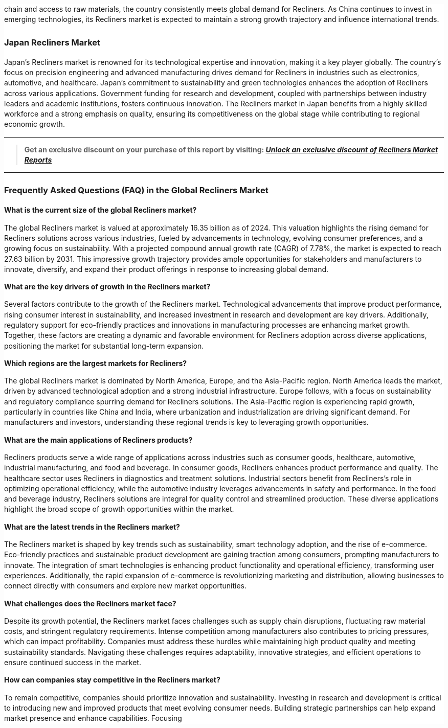chain and access to raw materials, the country consistently meets global demand for Recliners. As China continues to invest in emerging technologies, its Recliners market is expected to maintain a strong growth trajectory and influence international trends.</p><h3>Japan Recliners Market</h3><p>Japan&rsquo;s Recliners market is renowned for its technological expertise and innovation, making it a key player globally. The country&rsquo;s focus on precision engineering and advanced manufacturing drives demand for Recliners in industries such as electronics, automotive, and healthcare. Japan&rsquo;s commitment to sustainability and green technologies enhances the adoption of Recliners across various applications. Government funding for research and development, coupled with partnerships between industry leaders and academic institutions, fosters continuous innovation. The Recliners market in Japan benefits from a highly skilled workforce and a strong emphasis on quality, ensuring its competitiveness on the global stage while contributing to regional economic growth.</p><hr /><blockquote><p><strong>Get an exclusive discount on your purchase of this report by visiting: <em><a href="://marketresearchpulse.com/ask-for-discount/57724?utm_source=Github&amp;utm_medium=029">Unlock an exclusive discount of Recliners Market Reports</a></em>&nbsp;</strong></p></blockquote><hr /><h3>Frequently Asked Questions (FAQ) in the Global Recliners Market</h3><p><strong>What is the current size of the global Recliners market?</strong></p><p>The global Recliners market is valued at approximately 16.35 billion as of 2024. This valuation highlights the rising demand for Recliners solutions across various industries, fueled by advancements in technology, evolving consumer preferences, and a growing focus on sustainability. With a projected compound annual growth rate (CAGR) of 7.78%, the market is expected to reach 27.63 billion by 2031. This impressive growth trajectory provides ample opportunities for stakeholders and manufacturers to innovate, diversify, and expand their product offerings in response to increasing global demand.</p><p><strong>What are the key drivers of growth in the Recliners market?</strong></p><p>Several factors contribute to the growth of the Recliners market. Technological advancements that improve product performance, rising consumer interest in sustainability, and increased investment in research and development are key drivers. Additionally, regulatory support for eco-friendly practices and innovations in manufacturing processes are enhancing market growth. Together, these factors are creating a dynamic and favorable environment for Recliners adoption across diverse applications, positioning the market for substantial long-term expansion.</p><p><strong>Which regions are the largest markets for Recliners?</strong></p><p>The global Recliners market is dominated by North America, Europe, and the Asia-Pacific region. North America leads the market, driven by advanced technological adoption and a strong industrial infrastructure. Europe follows, with a focus on sustainability and regulatory compliance spurring demand for Recliners solutions. The Asia-Pacific region is experiencing rapid growth, particularly in countries like China and India, where urbanization and industrialization are driving significant demand. For manufacturers and investors, understanding these regional trends is key to leveraging growth opportunities.</p><p><strong>What are the main applications of Recliners products?</strong></p><p>Recliners products serve a wide range of applications across industries such as consumer goods, healthcare, automotive, industrial manufacturing, and food and beverage. In consumer goods, Recliners enhances product performance and quality. The healthcare sector uses Recliners in diagnostics and treatment solutions. Industrial sectors benefit from Recliners&rsquo;s role in optimizing operational efficiency, while the automotive industry leverages advancements in safety and performance. In the food and beverage industry, Recliners solutions are integral for quality control and streamlined production. These diverse applications highlight the broad scope of growth opportunities within the market.</p><p><strong>What are the latest trends in the Recliners market?</strong></p><p>The Recliners market is shaped by key trends such as sustainability, smart technology adoption, and the rise of e-commerce. Eco-friendly practices and sustainable product development are gaining traction among consumers, prompting manufacturers to innovate. The integration of smart technologies is enhancing product functionality and operational efficiency, transforming user experiences. Additionally, the rapid expansion of e-commerce is revolutionizing marketing and distribution, allowing businesses to connect directly with consumers and explore new market opportunities.</p><p><strong>What challenges does the Recliners market face?</strong></p><p>Despite its growth potential, the Recliners market faces challenges such as supply chain disruptions, fluctuating raw material costs, and stringent regulatory requirements. Intense competition among manufacturers also contributes to pricing pressures, which can impact profitability. Companies must address these hurdles while maintaining high product quality and meeting sustainability standards. Navigating these challenges requires adaptability, innovative strategies, and efficient operations to ensure continued success in the market.</p><p><strong>How can companies stay competitive in the Recliners market?</strong></p><p>To remain competitive, companies should prioritize innovation and sustainability. Investing in research and development is critical to introducing new and improved products that meet evolving consumer needs. Building strategic partnerships can help expand market presence and enhance capabilities. Focusing